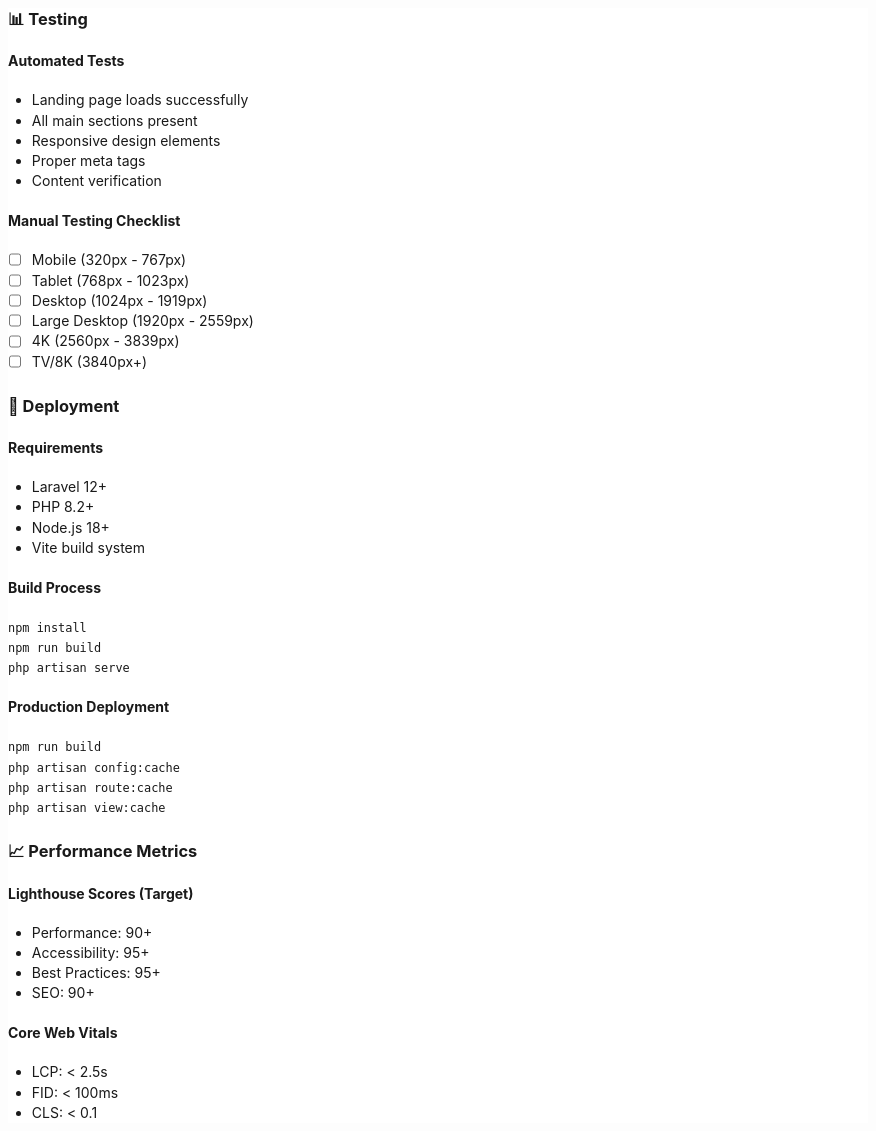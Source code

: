 ### 📊 Testing

#### Automated Tests
- Landing page loads successfully
- All main sections present
- Responsive design elements
- Proper meta tags
- Content verification

#### Manual Testing Checklist
- [ ] Mobile (320px - 767px)
- [ ] Tablet (768px - 1023px)
- [ ] Desktop (1024px - 1919px)
- [ ] Large Desktop (1920px - 2559px)
- [ ] 4K (2560px - 3839px)
- [ ] TV/8K (3840px+)

### 🚀 Deployment

#### Requirements
- Laravel 12+
- PHP 8.2+
- Node.js 18+
- Vite build system

#### Build Process
```bash
npm install
npm run build
php artisan serve
```

#### Production Deployment
```bash
npm run build
php artisan config:cache
php artisan route:cache
php artisan view:cache
```

### 📈 Performance Metrics

#### Lighthouse Scores (Target)
- Performance: 90+
- Accessibility: 95+
- Best Practices: 95+
- SEO: 90+

#### Core Web Vitals
- LCP: < 2.5s
- FID: < 100ms
- CLS: < 0.1
